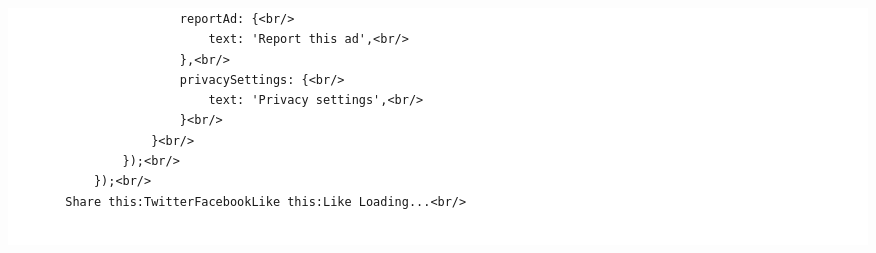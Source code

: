 							reportAd: {<br/>
								text: 'Report this ad',<br/>
							},<br/>
							privacySettings: {<br/>
								text: 'Privacy settings',<br/>
							}<br/>
						}<br/>
					});<br/>
				});<br/>
			Share this:TwitterFacebookLike this:Like Loading...<br/>
<br/>
 